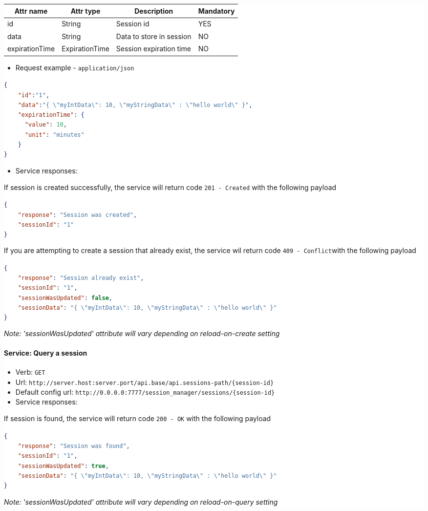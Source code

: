 | Attr name | Attr type | Description | Mandatory |
| --------- | --------- | ----------- | --------- |
| id        | String    | Session id  | YES       |
| data      | String    | Data to store in session | NO |
| expirationTime | ExpirationTime | Session expiration time  | NO |

* Request example - `application/json`
```json
{
	"id":"1",
	"data":"{ \"myIntData\": 10, \"myStringData\" : \"hello world\" }",
	"expirationTime": {
	  "value": 10,
	  "unit": "minutes"
	}
}
```
* Service responses:

If session is created successfully, the service will return code `201 - Created` with the following payload
```json
{
    "response": "Session was created",
    "sessionId": "1"
}
```
If you are attempting to create a session that already exist, the service wil return code `409 - Conflict`with the following payload
```json
{
    "response": "Session already exist",
    "sessionId": "1",
    "sessionWasUpdated": false,
    "sessionData": "{ \"myIntData\": 10, \"myStringData\" : \"hello world\" }"
}
```
*Note: 'sessionWasUpdated' attribute  will vary depending on reload-on-create setting*
#### Service: Query a session
* Verb: `GET`
* Url: `http://server.host:server.port/api.base/api.sessions-path/{session-id}`
* Default config url: `http://0.0.0.0:7777/session_manager/sessions/{session-id}`
* Service responses:

If session is found, the service will return code `200 - OK` with the following payload
```json
{
    "response": "Session was found",
    "sessionId": "1",
    "sessionWasUpdated": true,
    "sessionData": "{ \"myIntData\": 10, \"myStringData\" : \"hello world\" }"
}
```
*Note: 'sessionWasUpdated' attribute  will vary depending on reload-on-query setting*
